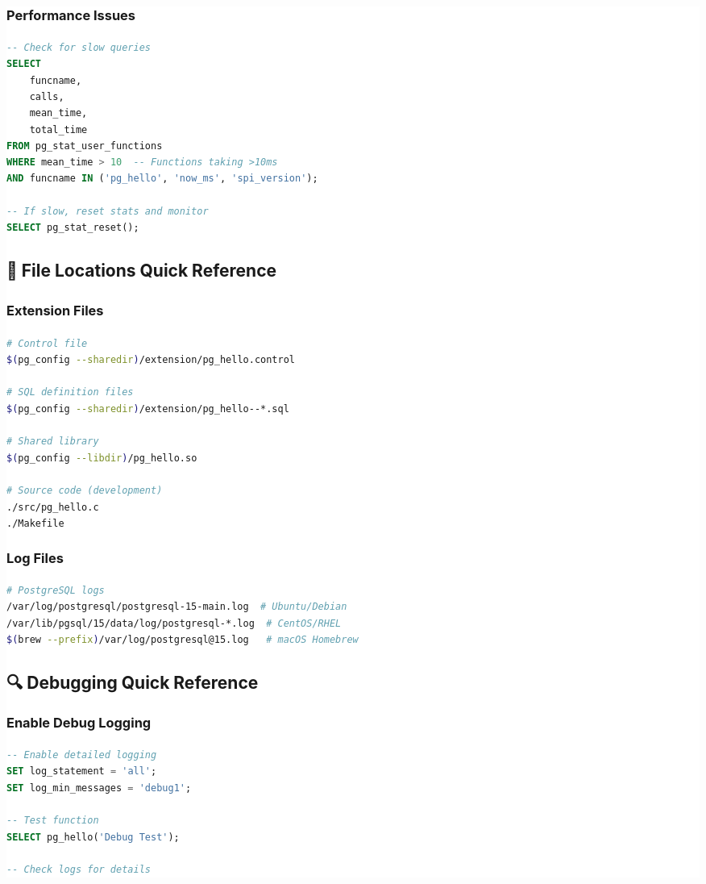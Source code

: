 ### Performance Issues
```sql
-- Check for slow queries
SELECT 
    funcname,
    calls,
    mean_time,
    total_time
FROM pg_stat_user_functions 
WHERE mean_time > 10  -- Functions taking >10ms
AND funcname IN ('pg_hello', 'now_ms', 'spi_version');

-- If slow, reset stats and monitor
SELECT pg_stat_reset();
```

## 📁 File Locations Quick Reference

### Extension Files
```bash
# Control file
$(pg_config --sharedir)/extension/pg_hello.control

# SQL definition files
$(pg_config --sharedir)/extension/pg_hello--*.sql

# Shared library
$(pg_config --libdir)/pg_hello.so

# Source code (development)
./src/pg_hello.c
./Makefile
```

### Log Files
```bash
# PostgreSQL logs
/var/log/postgresql/postgresql-15-main.log  # Ubuntu/Debian
/var/lib/pgsql/15/data/log/postgresql-*.log  # CentOS/RHEL
$(brew --prefix)/var/log/postgresql@15.log   # macOS Homebrew
```

## 🔍 Debugging Quick Reference

### Enable Debug Logging
```sql
-- Enable detailed logging
SET log_statement = 'all';
SET log_min_messages = 'debug1';

-- Test function
SELECT pg_hello('Debug Test');

-- Check logs for details
```
